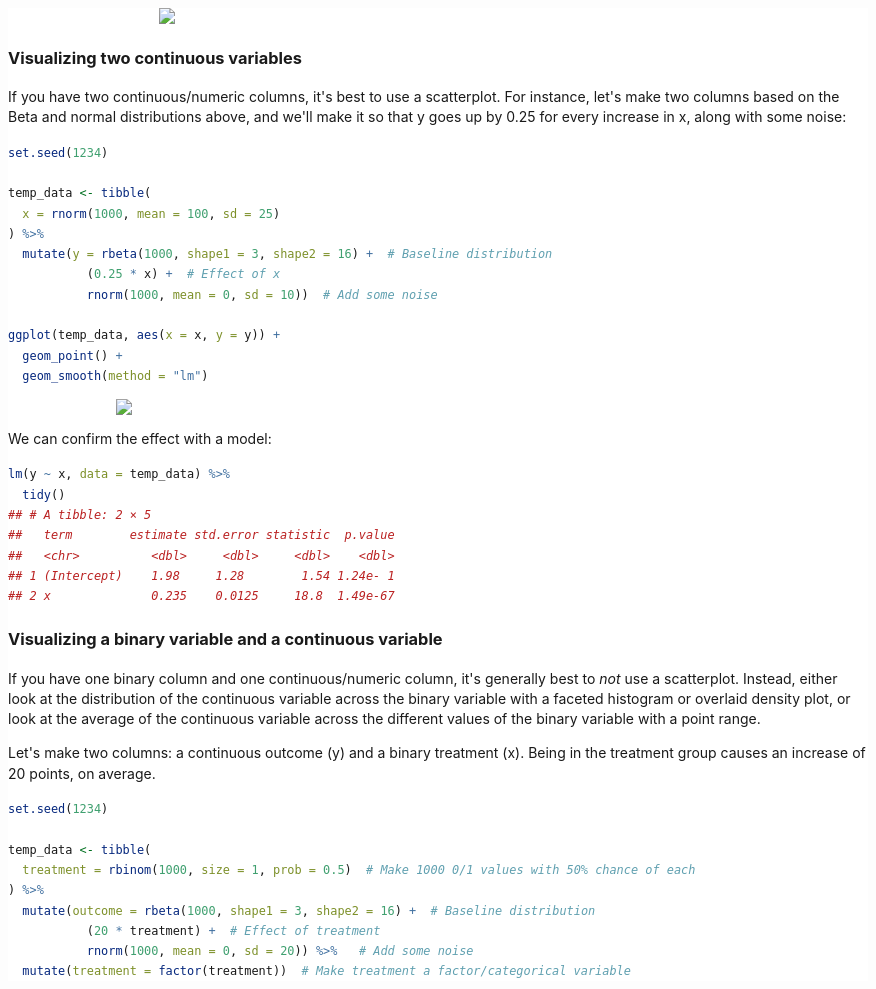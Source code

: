 <img src="/example/synthetic-data_files/figure-html/vis-normal-example-1.png" width="65%" style="display: block; margin: auto;" />

### Visualizing two continuous variables

If you have two continuous/numeric columns, it's best to use a scatterplot. For instance, let's make two columns based on the Beta and normal distributions above, and we'll make it so that y goes up by 0.25 for every increase in x, along with some noise:


```r
set.seed(1234)

temp_data <- tibble(
  x = rnorm(1000, mean = 100, sd = 25)
) %>%
  mutate(y = rbeta(1000, shape1 = 3, shape2 = 16) +  # Baseline distribution
           (0.25 * x) +  # Effect of x
           rnorm(1000, mean = 0, sd = 10))  # Add some noise

ggplot(temp_data, aes(x = x, y = y)) +
  geom_point() +
  geom_smooth(method = "lm")
```

<img src="/example/synthetic-data_files/figure-html/vis-two-continuous-1.png" width="75%" style="display: block; margin: auto;" />

We can confirm the effect with a model:


```r
lm(y ~ x, data = temp_data) %>%
  tidy()
## # A tibble: 2 × 5
##   term        estimate std.error statistic  p.value
##   <chr>          <dbl>     <dbl>     <dbl>    <dbl>
## 1 (Intercept)    1.98     1.28        1.54 1.24e- 1
## 2 x              0.235    0.0125     18.8  1.49e-67
```

### Visualizing a binary variable and a continuous variable

If you have one binary column and one continuous/numeric column, it's generally best to *not* use a scatterplot. Instead, either look at the distribution of the continuous variable across the binary variable with a faceted histogram or overlaid density plot, or look at the average of the continuous variable across the different values of the binary variable with a point range.

Let's make two columns: a continuous outcome (y) and a binary treatment (x). Being in the treatment group causes an increase of 20 points, on average.


```r
set.seed(1234)

temp_data <- tibble(
  treatment = rbinom(1000, size = 1, prob = 0.5)  # Make 1000 0/1 values with 50% chance of each
) %>%
  mutate(outcome = rbeta(1000, shape1 = 3, shape2 = 16) +  # Baseline distribution
           (20 * treatment) +  # Effect of treatment
           rnorm(1000, mean = 0, sd = 20)) %>%   # Add some noise
  mutate(treatment = factor(treatment))  # Make treatment a factor/categorical variable
```
